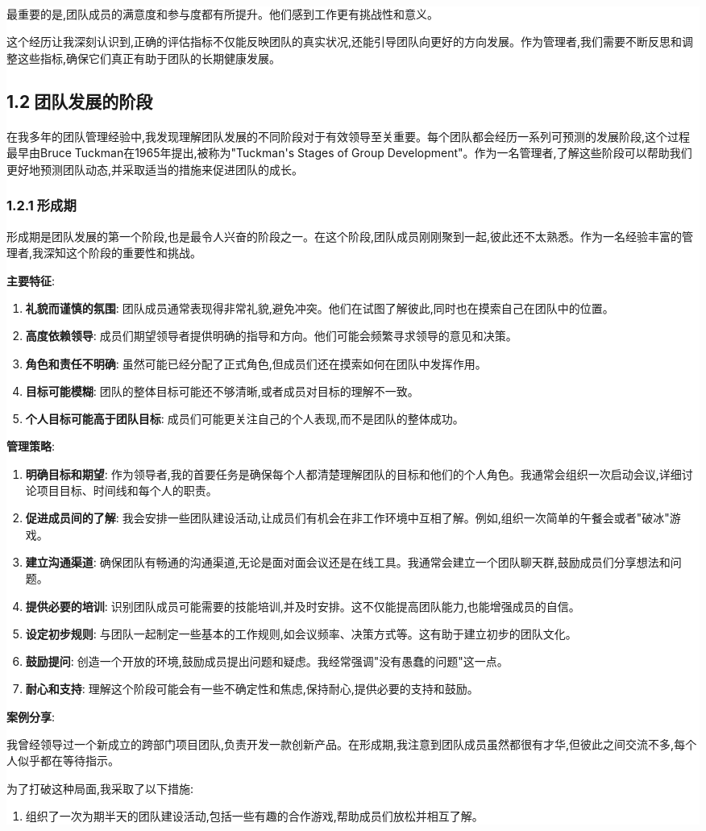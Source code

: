 最重要的是,团队成员的满意度和参与度都有所提升。他们感到工作更有挑战性和意义。

这个经历让我深刻认识到,正确的评估指标不仅能反映团队的真实状况,还能引导团队向更好的方向发展。作为管理者,我们需要不断反思和调整这些指标,确保它们真正有助于团队的长期健康发展。

## 1.2 团队发展的阶段

在我多年的团队管理经验中,我发现理解团队发展的不同阶段对于有效领导至关重要。每个团队都会经历一系列可预测的发展阶段,这个过程最早由Bruce Tuckman在1965年提出,被称为"Tuckman's Stages of Group Development"。作为一名管理者,了解这些阶段可以帮助我们更好地预测团队动态,并采取适当的措施来促进团队的成长。

### 1.2.1 形成期

形成期是团队发展的第一个阶段,也是最令人兴奋的阶段之一。在这个阶段,团队成员刚刚聚到一起,彼此还不太熟悉。作为一名经验丰富的管理者,我深知这个阶段的重要性和挑战。

**主要特征**:

1. **礼貌而谨慎的氛围**:
   团队成员通常表现得非常礼貌,避免冲突。他们在试图了解彼此,同时也在摸索自己在团队中的位置。

2. **高度依赖领导**:
   成员们期望领导者提供明确的指导和方向。他们可能会频繁寻求领导的意见和决策。

3. **角色和责任不明确**:
   虽然可能已经分配了正式角色,但成员们还在摸索如何在团队中发挥作用。

4. **目标可能模糊**:
   团队的整体目标可能还不够清晰,或者成员对目标的理解不一致。

5. **个人目标可能高于团队目标**:
   成员们可能更关注自己的个人表现,而不是团队的整体成功。

**管理策略**:

1. **明确目标和期望**:
   作为领导者,我的首要任务是确保每个人都清楚理解团队的目标和他们的个人角色。我通常会组织一次启动会议,详细讨论项目目标、时间线和每个人的职责。

2. **促进成员间的了解**:
   我会安排一些团队建设活动,让成员们有机会在非工作环境中互相了解。例如,组织一次简单的午餐会或者"破冰"游戏。

3. **建立沟通渠道**:
   确保团队有畅通的沟通渠道,无论是面对面会议还是在线工具。我通常会建立一个团队聊天群,鼓励成员们分享想法和问题。

4. **提供必要的培训**:
   识别团队成员可能需要的技能培训,并及时安排。这不仅能提高团队能力,也能增强成员的自信。

5. **设定初步规则**:
   与团队一起制定一些基本的工作规则,如会议频率、决策方式等。这有助于建立初步的团队文化。

6. **鼓励提问**:
   创造一个开放的环境,鼓励成员提出问题和疑虑。我经常强调"没有愚蠢的问题"这一点。

7. **耐心和支持**:
   理解这个阶段可能会有一些不确定性和焦虑,保持耐心,提供必要的支持和鼓励。

**案例分享**:

我曾经领导过一个新成立的跨部门项目团队,负责开发一款创新产品。在形成期,我注意到团队成员虽然都很有才华,但彼此之间交流不多,每个人似乎都在等待指示。

为了打破这种局面,我采取了以下措施:

1. 组织了一次为期半天的团队建设活动,包括一些有趣的合作游戏,帮助成员们放松并相互了解。
